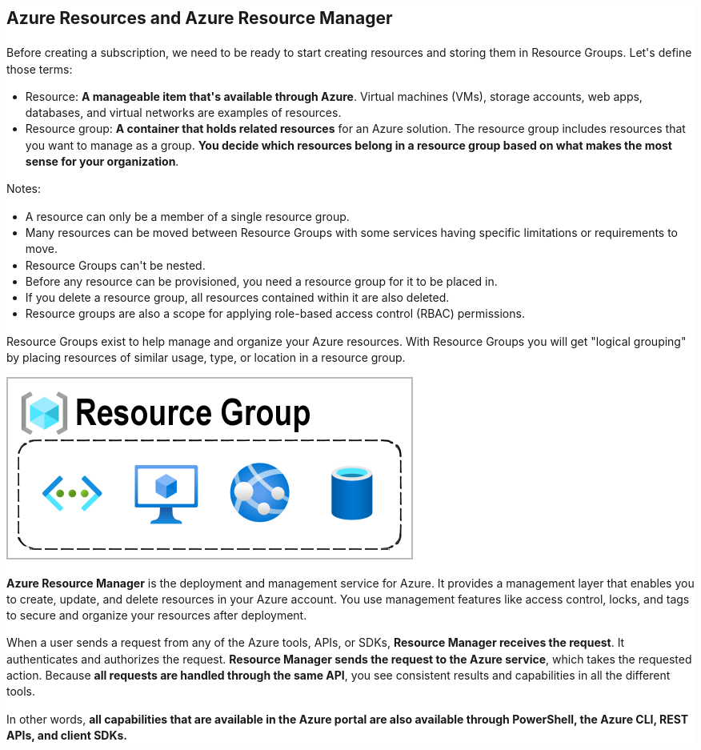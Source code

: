 ## Azure Resources and Azure Resource Manager

Before creating a subscription, we need to be ready to start creating resources and storing them in Resource Groups. Let's define those terms:

- Resource: **A manageable item that's available through Azure**. Virtual machines (VMs), storage accounts, web apps, databases, and virtual networks are examples of resources.
- Resource group: **A container that holds related resources** for an Azure solution. The resource group includes resources that you want to manage as a group. **You decide which resources belong in a resource group based on what makes the most sense for your organization**.

Notes: 

- A resource can only be a member of a single resource group.
- Many resources can be moved between Resource Groups with some services having specific limitations or requirements to move.
- Resource Groups can't be nested.
- Before any resource can be provisioned, you need a resource group for it to be placed in.
- If you delete a resource group, all resources contained within it are also deleted.
- Resource groups are also a scope for applying role-based access control (RBAC) permissions.

Resource Groups exist to help manage and organize your Azure resources. With Resource Groups you will get "logical grouping" by placing resources of similar usage, type, or location in a resource group.

![](../Assets/resource-group.png)

**Azure Resource Manager** is the deployment and management service for Azure. It provides a management layer that enables you to create, update, and delete resources in your Azure account. You use management features like access control, locks, and tags to secure and organize your resources after deployment.

When a user sends a request from any of the Azure tools, APIs, or SDKs, **Resource Manager receives the request**. It authenticates and authorizes the request. **Resource Manager sends the request to the Azure service**, which takes the requested action. Because **all requests are handled through the same API**, you see consistent results and capabilities in all the different tools.

In other words, **all capabilities that are available in the Azure portal are also available through PowerShell, the Azure CLI, REST APIs, and client SDKs.**
